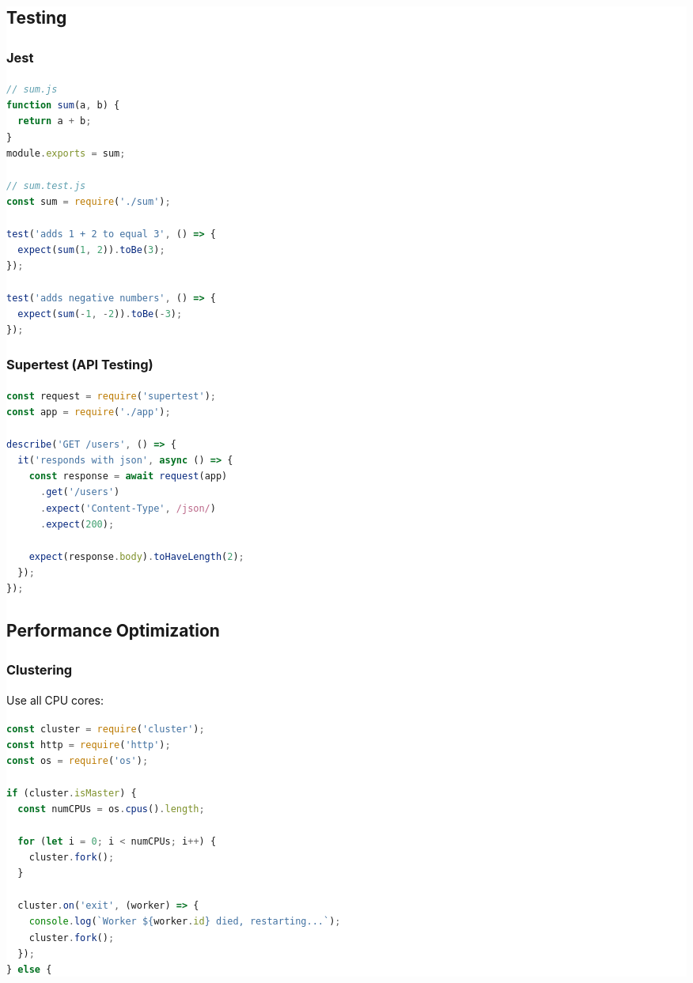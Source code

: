 ## Testing

### Jest

```javascript
// sum.js
function sum(a, b) {
  return a + b;
}
module.exports = sum;

// sum.test.js
const sum = require('./sum');

test('adds 1 + 2 to equal 3', () => {
  expect(sum(1, 2)).toBe(3);
});

test('adds negative numbers', () => {
  expect(sum(-1, -2)).toBe(-3);
});
```

### Supertest (API Testing)

```javascript
const request = require('supertest');
const app = require('./app');

describe('GET /users', () => {
  it('responds with json', async () => {
    const response = await request(app)
      .get('/users')
      .expect('Content-Type', /json/)
      .expect(200);

    expect(response.body).toHaveLength(2);
  });
});
```

## Performance Optimization

### Clustering

Use all CPU cores:

```javascript
const cluster = require('cluster');
const http = require('http');
const os = require('os');

if (cluster.isMaster) {
  const numCPUs = os.cpus().length;

  for (let i = 0; i < numCPUs; i++) {
    cluster.fork();
  }

  cluster.on('exit', (worker) => {
    console.log(`Worker ${worker.id} died, restarting...`);
    cluster.fork();
  });
} else {
```